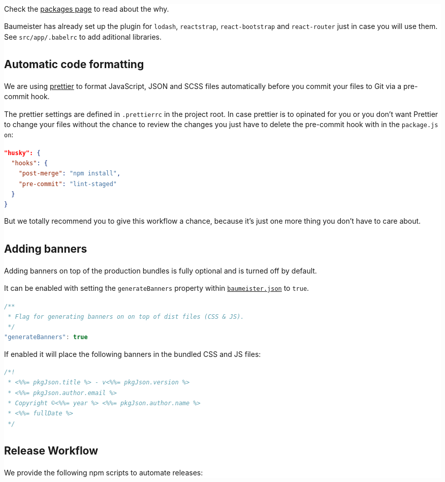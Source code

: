 Check the [packages page](https://www.npmjs.com/package/babel-plugin-transform-imports#thats-stupid-why-would-you-do-that) to read about the why.

Baumeister has already set up the plugin for `lodash`, `reactstrap`, `react-bootstrap` and `react-router` just in case you will use them. See `src/app/.babelrc` to add aditional libraries.

## Automatic code formatting

We are using [prettier](https://prettier.io) to format JavaScript, JSON and SCSS files automatically before you commit your files to Git via a pre-commit hook.

The prettier settings are defined in `.prettierrc` in the project root. In case prettier is to opinated for you or you don’t want Prettier to change your files without the chance to review the changes you just have to delete the pre-commit hook with in the `package.json`:

```json
"husky": {
  "hooks": {
    "post-merge": "npm install",
    "pre-commit": "lint-staged"
  }
}
```

But we totally recommend you to give this workflow a chance, because it’s just one more thing you don’t have to care about.

## Adding banners

Adding banners on top of the production bundles is fully optional and is turned off by default.

It can be enabled with setting the `generateBanners` property within [`baumeister.json`](#adjust-settings-via-the-baumeister-configuration-file) to `true`.

```javascript
/**
 * Flag for generating banners on on top of dist files (CSS & JS).
 */
"generateBanners": true
```

If enabled it will place the following banners in the bundled CSS and JS files:

```javascript
/*!
 * <%%= pkgJson.title %> - v<%%= pkgJson.version %>
 * <%%= pkgJson.author.email %>
 * Copyright ©<%%= year %> <%%= pkgJson.author.name %>
 * <%%= fullDate %>
 */
```

## Release Workflow

We provide the following npm scripts to automate releases:
